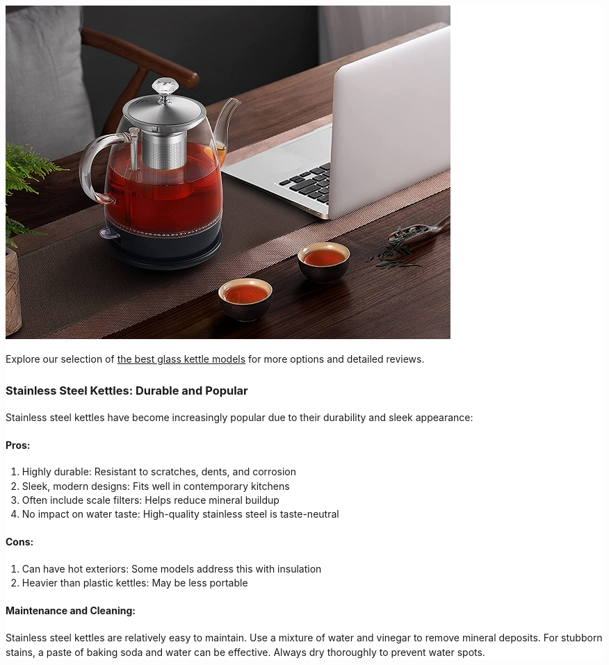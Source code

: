 ![Glass Kettle Example](../../assets/images/glass-electric-kettle.jpg)

Explore our selection of [the best glass kettle models](https://www.electrickettlesguide.com/a-brutal-selection-of-the-best-glass-kettle-models/) for more options and detailed reviews.

### Stainless Steel Kettles: Durable and Popular

Stainless steel kettles have become increasingly popular due to their durability and sleek appearance:

#### Pros:
1. Highly durable: Resistant to scratches, dents, and corrosion
2. Sleek, modern designs: Fits well in contemporary kitchens
3. Often include scale filters: Helps reduce mineral buildup
4. No impact on water taste: High-quality stainless steel is taste-neutral

#### Cons:
1. Can have hot exteriors: Some models address this with insulation
2. Heavier than plastic kettles: May be less portable

#### Maintenance and Cleaning:
Stainless steel kettles are relatively easy to maintain. Use a mixture of water and vinegar to remove mineral deposits. For stubborn stains, a paste of baking soda and water can be effective. Always dry thoroughly to prevent water spots.
